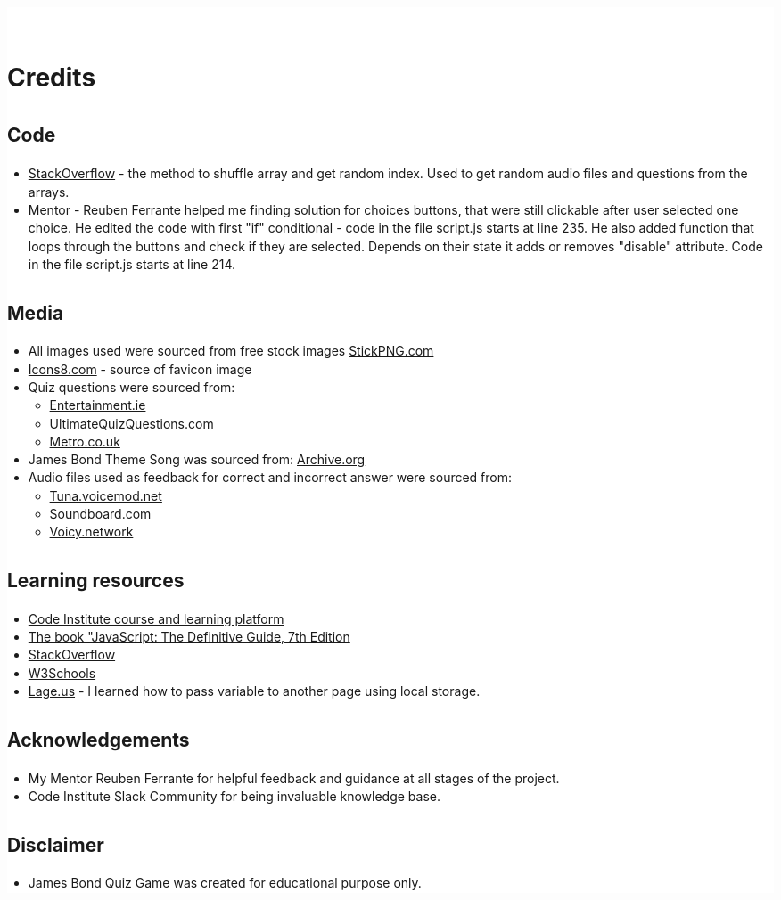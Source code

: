 <br>

#   Credits

##  Code
-   [StackOverflow](https://stackoverflow.com/questions/27053633/how-to-make-an-array-of-audio-files-randomly-in-javascript) - the method to shuffle array and get random index. Used to get random audio files and questions from the arrays.
-   Mentor - Reuben Ferrante helped me finding solution for choices buttons, that were still clickable after user selected one choice. He edited the code with first "if" conditional - code in the file script.js starts at line 235. He also added function that loops through the buttons and check if they are selected. Depends on their state it adds or removes "disable" attribute. Code in the file script.js starts at line 214.

##  Media

-   All images used were sourced from free stock images [StickPNG.com](https://www.stickpng.com/)
-   [Icons8.com](https://icons8.com/) - source of favicon image
-   Quiz questions were sourced from: 
    * [Entertainment.ie](https://entertainment.ie/movies/movie-news/17-quiz-questions-about-james-bond-457692/)
    * [UltimateQuizQuestions.com](https://www.ultimatequizquestions.com/james-bond-quiz/)
    * [Metro.co.uk](https://metro.co.uk/2021/09/30/james-bond-27-pub-quiz-questions-to-test-your-007-knowledge-15340805/)
-   James Bond Theme Song was sourced from: [Archive.org](https://archive.org/details/tvtunes_6995)
-   Audio files used as feedback for correct and incorrect answer were sourced from: 
    * [Tuna.voicemod.net](https://tuna.voicemod.net/search?search=bond)
    * [Soundboard.com](https://www.soundboard.com/sb/jamesbond)
    * [Voicy.network](https://www.voicy.network/)

## Learning resources

- [Code Institute course and learning platform](https://codeinstitute.net/)
- [The book "JavaScript: The Definitive Guide, 7th Edition](https://www.oreilly.com/library/view/javascript-the-definitive/9781491952016/)
- [StackOverflow](https://stackoverflow.com/)
- [W3Schools](https://www.w3schools.com/js/default.asp)
- [Lage.us](https://lage.us/Javascript-Pass-Variables-to-Another-Page.html) - I learned how to pass variable to another page using local storage.

##  Acknowledgements

-   My Mentor Reuben Ferrante for helpful feedback and guidance at all stages of the project. 
-   Code Institute Slack Community for being invaluable knowledge base.

## Disclaimer
-   James Bond Quiz Game was created for educational purpose only. 